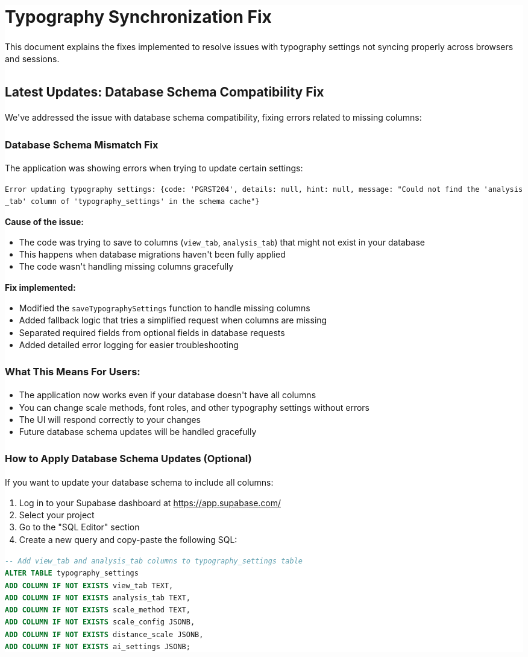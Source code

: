 # Typography Synchronization Fix

This document explains the fixes implemented to resolve issues with typography settings not syncing properly across browsers and sessions.

## Latest Updates: Database Schema Compatibility Fix

We've addressed the issue with database schema compatibility, fixing errors related to missing columns:

### Database Schema Mismatch Fix

The application was showing errors when trying to update certain settings:

```
Error updating typography settings: {code: 'PGRST204', details: null, hint: null, message: "Could not find the 'analysis_tab' column of 'typography_settings' in the schema cache"}
```

**Cause of the issue:**
- The code was trying to save to columns (`view_tab`, `analysis_tab`) that might not exist in your database
- This happens when database migrations haven't been fully applied
- The code wasn't handling missing columns gracefully

**Fix implemented:**
- Modified the `saveTypographySettings` function to handle missing columns
- Added fallback logic that tries a simplified request when columns are missing
- Separated required fields from optional fields in database requests
- Added detailed error logging for easier troubleshooting

### What This Means For Users:

- The application now works even if your database doesn't have all columns
- You can change scale methods, font roles, and other typography settings without errors
- The UI will respond correctly to your changes
- Future database schema updates will be handled gracefully

### How to Apply Database Schema Updates (Optional)

If you want to update your database schema to include all columns:

1. Log in to your Supabase dashboard at https://app.supabase.com/ 
2. Select your project
3. Go to the "SQL Editor" section
4. Create a new query and copy-paste the following SQL:

```sql
-- Add view_tab and analysis_tab columns to typography_settings table
ALTER TABLE typography_settings
ADD COLUMN IF NOT EXISTS view_tab TEXT,
ADD COLUMN IF NOT EXISTS analysis_tab TEXT,
ADD COLUMN IF NOT EXISTS scale_method TEXT,
ADD COLUMN IF NOT EXISTS scale_config JSONB,
ADD COLUMN IF NOT EXISTS distance_scale JSONB,
ADD COLUMN IF NOT EXISTS ai_settings JSONB;
```
